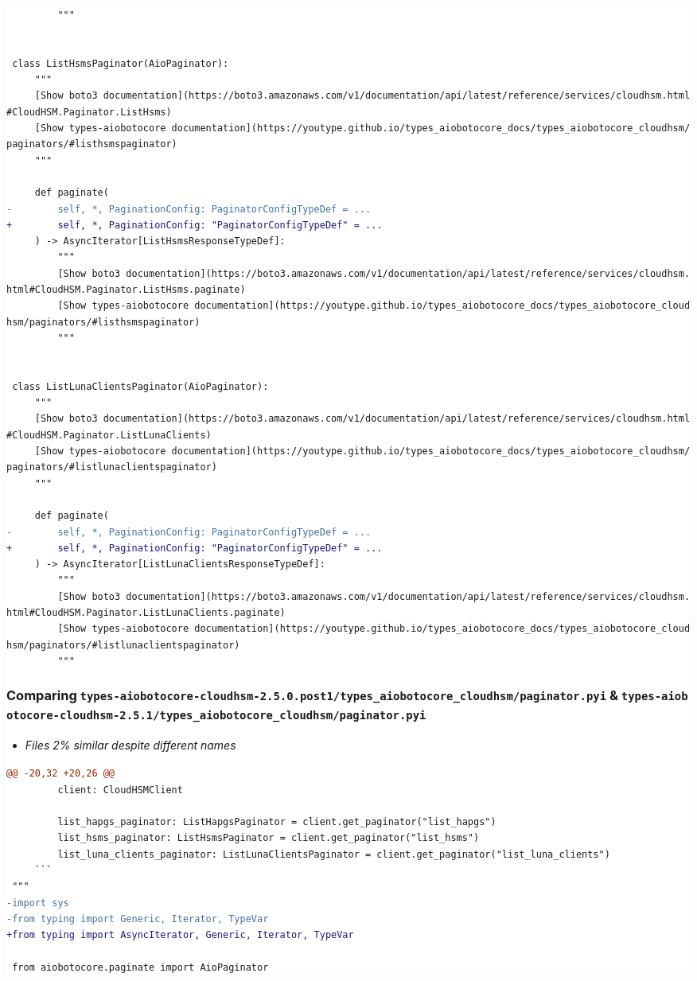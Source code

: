 ```diff
         """
 
 
 class ListHsmsPaginator(AioPaginator):
     """
     [Show boto3 documentation](https://boto3.amazonaws.com/v1/documentation/api/latest/reference/services/cloudhsm.html#CloudHSM.Paginator.ListHsms)
     [Show types-aiobotocore documentation](https://youtype.github.io/types_aiobotocore_docs/types_aiobotocore_cloudhsm/paginators/#listhsmspaginator)
     """
 
     def paginate(
-        self, *, PaginationConfig: PaginatorConfigTypeDef = ...
+        self, *, PaginationConfig: "PaginatorConfigTypeDef" = ...
     ) -> AsyncIterator[ListHsmsResponseTypeDef]:
         """
         [Show boto3 documentation](https://boto3.amazonaws.com/v1/documentation/api/latest/reference/services/cloudhsm.html#CloudHSM.Paginator.ListHsms.paginate)
         [Show types-aiobotocore documentation](https://youtype.github.io/types_aiobotocore_docs/types_aiobotocore_cloudhsm/paginators/#listhsmspaginator)
         """
 
 
 class ListLunaClientsPaginator(AioPaginator):
     """
     [Show boto3 documentation](https://boto3.amazonaws.com/v1/documentation/api/latest/reference/services/cloudhsm.html#CloudHSM.Paginator.ListLunaClients)
     [Show types-aiobotocore documentation](https://youtype.github.io/types_aiobotocore_docs/types_aiobotocore_cloudhsm/paginators/#listlunaclientspaginator)
     """
 
     def paginate(
-        self, *, PaginationConfig: PaginatorConfigTypeDef = ...
+        self, *, PaginationConfig: "PaginatorConfigTypeDef" = ...
     ) -> AsyncIterator[ListLunaClientsResponseTypeDef]:
         """
         [Show boto3 documentation](https://boto3.amazonaws.com/v1/documentation/api/latest/reference/services/cloudhsm.html#CloudHSM.Paginator.ListLunaClients.paginate)
         [Show types-aiobotocore documentation](https://youtype.github.io/types_aiobotocore_docs/types_aiobotocore_cloudhsm/paginators/#listlunaclientspaginator)
         """
```

### Comparing `types-aiobotocore-cloudhsm-2.5.0.post1/types_aiobotocore_cloudhsm/paginator.pyi` & `types-aiobotocore-cloudhsm-2.5.1/types_aiobotocore_cloudhsm/paginator.pyi`

 * *Files 2% similar despite different names*

```diff
@@ -20,32 +20,26 @@
         client: CloudHSMClient
 
         list_hapgs_paginator: ListHapgsPaginator = client.get_paginator("list_hapgs")
         list_hsms_paginator: ListHsmsPaginator = client.get_paginator("list_hsms")
         list_luna_clients_paginator: ListLunaClientsPaginator = client.get_paginator("list_luna_clients")
     ```
 """
-import sys
-from typing import Generic, Iterator, TypeVar
+from typing import AsyncIterator, Generic, Iterator, TypeVar
 
 from aiobotocore.paginate import AioPaginator
```